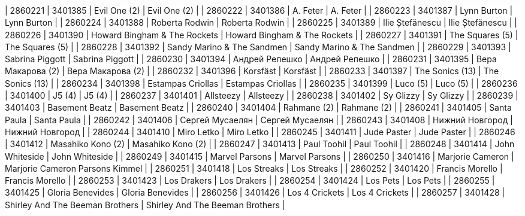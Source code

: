 | 2860221 | 3401385 | Evil One (2) | Evil One (2) |
| 2860222 | 3401386 | A. Feter | A. Feter |
| 2860223 | 3401387 | Lynn Burton | Lynn Burton |
| 2860224 | 3401388 | Roberta Rodwin | Roberta Rodwin |
| 2860225 | 3401389 | Ilie Ștefănescu | Ilie Ștefănescu |
| 2860226 | 3401390 | Howard Bingham & The Rockets | Howard Bingham & The Rockets |
| 2860227 | 3401391 | The Squares (5) | The Squares (5) |
| 2860228 | 3401392 | Sandy Marino & The Sandmen | Sandy Marino & The Sandmen |
| 2860229 | 3401393 | Sabrina Piggott | Sabrina Piggott |
| 2860230 | 3401394 | Андрей Репешко | Андрей Репешко |
| 2860231 | 3401395 | Вера Макарова (2) | Вера Макарова (2) |
| 2860232 | 3401396 | Korsfäst | Korsfäst |
| 2860233 | 3401397 | The Sonics (13) | The Sonics (13) |
| 2860234 | 3401398 | Estampas Criollas | Estampas Criollas |
| 2860235 | 3401399 | Luco (5) | Luco (5) |
| 2860236 | 3401400 | J5 (4) | J5 (4) |
| 2860237 | 3401401 | Allsteezy | Allsteezy |
| 2860238 | 3401402 | Sy Glizzy | Sy Glizzy |
| 2860239 | 3401403 | Basement Beatz | Basement Beatz |
| 2860240 | 3401404 | Rahmane (2) | Rahmane (2) |
| 2860241 | 3401405 | Santa Paula | Santa Paula |
| 2860242 | 3401406 | Сергей Мусаелян | Сергей Мусаелян |
| 2860243 | 3401408 | Нижний Новгород | Нижний Новгород |
| 2860244 | 3401410 | Miro Letko | Miro Letko |
| 2860245 | 3401411 | Jude Paster | Jude Paster |
| 2860246 | 3401412 | Masahiko Kono (2) | Masahiko Kono (2) |
| 2860247 | 3401413 | Paul Toohil | Paul Toohil |
| 2860248 | 3401414 | John Whiteside | John Whiteside |
| 2860249 | 3401415 | Marvel Parsons | Marvel Parsons |
| 2860250 | 3401416 | Marjorie Cameron | Marjorie Cameron Parsons Kimmel |
| 2860251 | 3401418 | Los Streaks | Los Streaks |
| 2860252 | 3401420 | Francis Morello | Francis Morello |
| 2860253 | 3401423 | Los Drakers | Los Drakers |
| 2860254 | 3401424 | Los Pets | Los Pets |
| 2860255 | 3401425 | Gloria Benevides | Gloria Benevides |
| 2860256 | 3401426 | Los 4 Crickets | Los 4 Crickets |
| 2860257 | 3401428 | Shirley And The Beeman Brothers | Shirley And The Beeman Brothers |